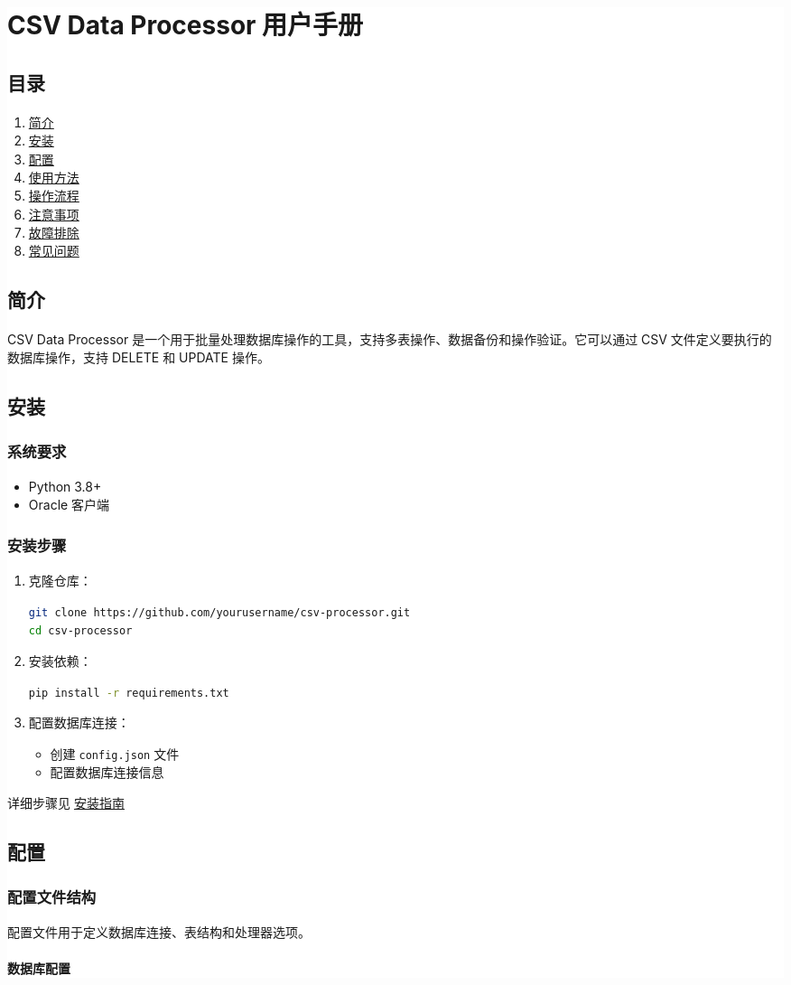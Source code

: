 # CSV Data Processor 用户手册

## 目录

1. [简介](#简介)
2. [安装](#安装)
3. [配置](#配置)
4. [使用方法](#使用方法)
5. [操作流程](#操作流程)
6. [注意事项](#注意事项)
7. [故障排除](#故障排除)
8. [常见问题](#常见问题)

## 简介

CSV Data Processor 是一个用于批量处理数据库操作的工具，支持多表操作、数据备份和操作验证。它可以通过 CSV 文件定义要执行的数据库操作，支持 DELETE 和 UPDATE 操作。

## 安装

### 系统要求

- Python 3.8+
- Oracle 客户端

### 安装步骤

1. 克隆仓库：
   ```bash
   git clone https://github.com/yourusername/csv-processor.git
   cd csv-processor
   ```

2. 安装依赖：
   ```bash
   pip install -r requirements.txt
   ```

3. 配置数据库连接：
   - 创建 `config.json` 文件
   - 配置数据库连接信息

详细步骤见 [安装指南](installation.md)

## 配置

### 配置文件结构

配置文件用于定义数据库连接、表结构和处理器选项。

#### 数据库配置
